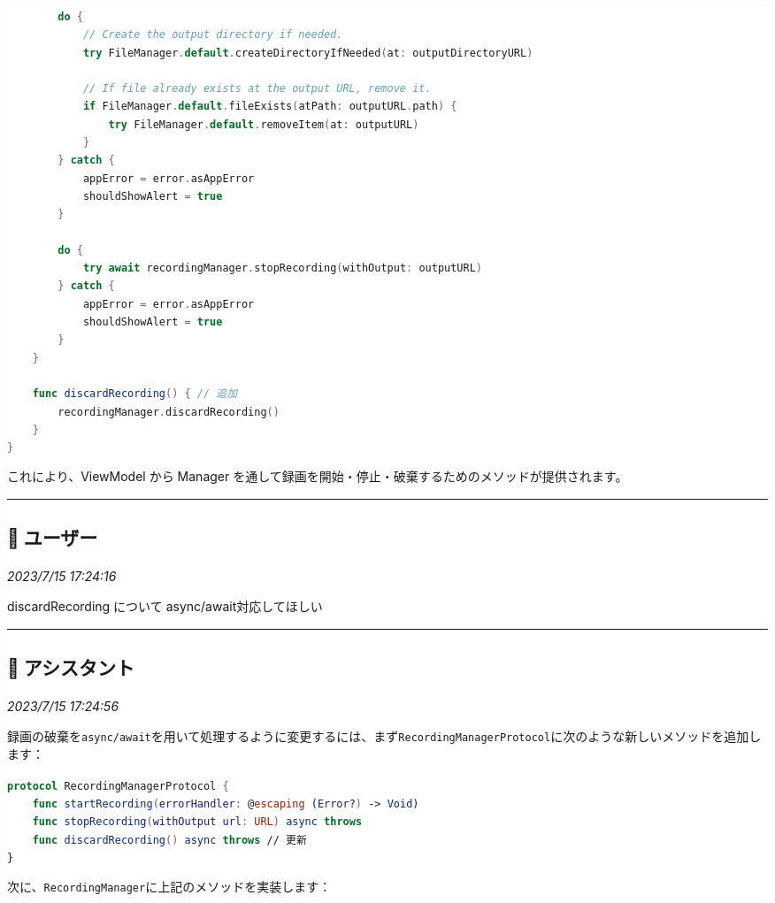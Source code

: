```swift
        do {
            // Create the output directory if needed.
            try FileManager.default.createDirectoryIfNeeded(at: outputDirectoryURL)
            
            // If file already exists at the output URL, remove it.
            if FileManager.default.fileExists(atPath: outputURL.path) {
                try FileManager.default.removeItem(at: outputURL)
            }
        } catch {
            appError = error.asAppError
            shouldShowAlert = true
        }
        
        do {
            try await recordingManager.stopRecording(withOutput: outputURL)
        } catch {
            appError = error.asAppError
            shouldShowAlert = true
        }
    }
    
    func discardRecording() { // 追加
        recordingManager.discardRecording()
    }
}
```

これにより、ViewModel から Manager を通して録画を開始・停止・破棄するためのメソッドが提供されます。

---

## 👤 ユーザー
*2023/7/15 17:24:16*

discardRecording について async/await対応してほしい

---

## 🤖 アシスタント
*2023/7/15 17:24:56*

録画の破棄を`async/await`を用いて処理するように変更するには、まず`RecordingManagerProtocol`に次のような新しいメソッドを追加します：

```swift
protocol RecordingManagerProtocol {
    func startRecording(errorHandler: @escaping (Error?) -> Void)
    func stopRecording(withOutput url: URL) async throws
    func discardRecording() async throws // 更新
}
```

次に、`RecordingManager`に上記のメソッドを実装します：
